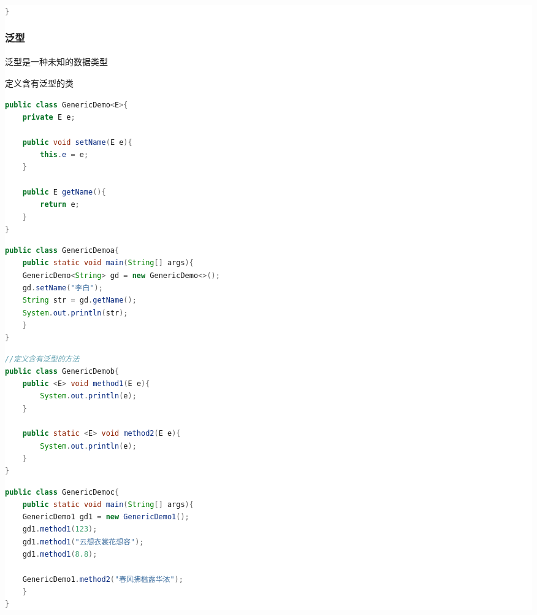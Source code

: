 ```java
}
```

### 泛型

泛型是一种未知的数据类型

定义含有泛型的类

```java
public class GenericDemo<E>{
	private E e;
	
	public void setName(E e){
		this.e = e;
	} 
	
	public E getName(){
		return e;
	}
}
```



```java
public class GenericDemoa{
	public static void main(String[] args){
	GenericDemo<String> gd = new GenericDemo<>();
	gd.setName("李白");
	String str = gd.getName();
	System.out.println(str);
	}
}
```

```java
//定义含有泛型的方法
public class GenericDemob{
	public <E> void method1(E e){
		System.out.println(e);
	}
	
	public static <E> void method2(E e){
		System.out.println(e);
	}
}
```

```java
public class GenericDemoc{
	public static void main(String[] args){
	GenericDemo1 gd1 = new GenericDemo1();
	gd1.method1(123);
	gd1.method1("云想衣裳花想容");
	gd1.method1(8.8);
	
	GenericDemo1.method2("春风拂槛露华浓");
	}
}
```
